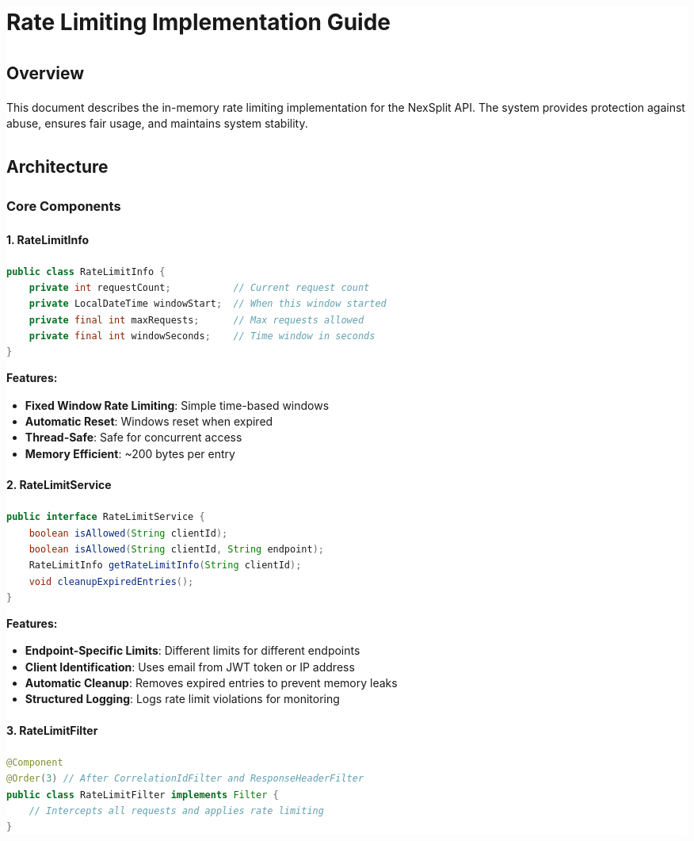 # Rate Limiting Implementation Guide

## Overview

This document describes the in-memory rate limiting implementation for the NexSplit API. The system provides protection against abuse, ensures fair usage, and maintains system stability.

## Architecture

### Core Components

#### 1. RateLimitInfo

```java
public class RateLimitInfo {
    private int requestCount;           // Current request count
    private LocalDateTime windowStart;  // When this window started
    private final int maxRequests;      // Max requests allowed
    private final int windowSeconds;    // Time window in seconds
}
```

**Features:**

- **Fixed Window Rate Limiting**: Simple time-based windows
- **Automatic Reset**: Windows reset when expired
- **Thread-Safe**: Safe for concurrent access
- **Memory Efficient**: ~200 bytes per entry

#### 2. RateLimitService

```java
public interface RateLimitService {
    boolean isAllowed(String clientId);
    boolean isAllowed(String clientId, String endpoint);
    RateLimitInfo getRateLimitInfo(String clientId);
    void cleanupExpiredEntries();
}
```

**Features:**

- **Endpoint-Specific Limits**: Different limits for different endpoints
- **Client Identification**: Uses email from JWT token or IP address
- **Automatic Cleanup**: Removes expired entries to prevent memory leaks
- **Structured Logging**: Logs rate limit violations for monitoring

#### 3. RateLimitFilter

```java
@Component
@Order(3) // After CorrelationIdFilter and ResponseHeaderFilter
public class RateLimitFilter implements Filter {
    // Intercepts all requests and applies rate limiting
}
```
